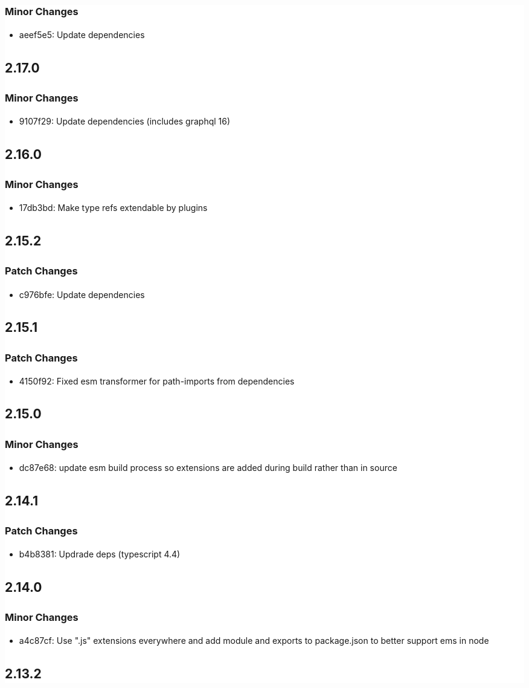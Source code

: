 ### Minor Changes

- aeef5e5: Update dependencies

## 2.17.0

### Minor Changes

- 9107f29: Update dependencies (includes graphql 16)

## 2.16.0

### Minor Changes

- 17db3bd: Make type refs extendable by plugins

## 2.15.2

### Patch Changes

- c976bfe: Update dependencies

## 2.15.1

### Patch Changes

- 4150f92: Fixed esm transformer for path-imports from dependencies

## 2.15.0

### Minor Changes

- dc87e68: update esm build process so extensions are added during build rather than in source

## 2.14.1

### Patch Changes

- b4b8381: Updrade deps (typescript 4.4)

## 2.14.0

### Minor Changes

- a4c87cf: Use ".js" extensions everywhere and add module and exports to package.json to better
  support ems in node

## 2.13.2
